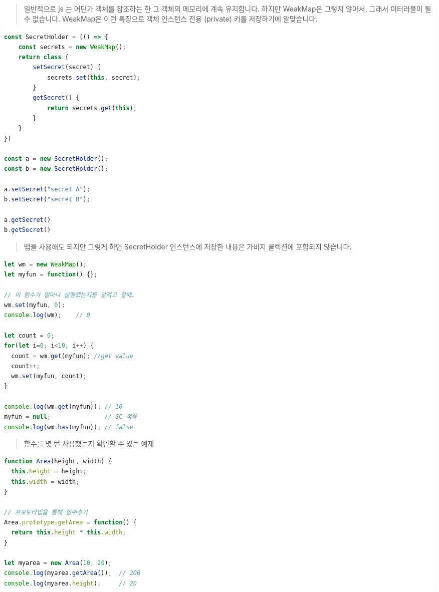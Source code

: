 > 일반적으로 js 는 어딘가 객체를 참조하는 한 그 객체의 메모리에 계속 유지합니다.
> 하지만 WeakMap은 그렇지 않아서, 그래서 이터러블이 될 수 없습니다.
> WeakMap은 이런 특징으로 객체 인스턴스 전용 (private) 키를 저장하기에 알맞습니다.

```js
const SecretHolder = (() => {
    const secrets = new WeakMap();
    return class {
        setSecret(secret) {
            secrets.set(this, secret);
        }
        getSecret() {
            return secrets.get(this);
        }
    }
})

const a = new SecretHolder();
const b = new SecretHolder();

a.setSecret("secret A");
b.setSecret("secret B");

a.getSecret()
b.getSecret()
```

> 맵을 사용해도 되지만 그렇게 하면 SecretHolder 인스턴스에 저장한 내용은 가비지 콜렉션에 포함되지 않습니다.

```js
let wm = new WeakMap();
let myfun = function() {};

// 이 함수가 얼마나 실행됐는지를 알려고 할때.
wm.set(myfun, 0);
console.log(wm);    // 0

let count = 0;
for(let i=0; i<10; i++) {
  count = wm.get(myfun); //get value
  count++;
  wm.set(myfun, count);
}

console.log(wm.get(myfun)); // 10
myfun = null;               // GC 적용
console.log(wm.has(myfun)); // false
```

> 함수를 몇 번 사용했는지 확인할 수 있는 예제

```js
function Area(height, width) {
  this.height = height;
  this.width = width;
}

// 프로토타입을 통해 함수추가
Area.prototype.getArea = function() {
  return this.height * this.width;
}

let myarea = new Area(10, 20);
console.log(myarea.getArea());  // 200
console.log(myarea.height);     // 20


```